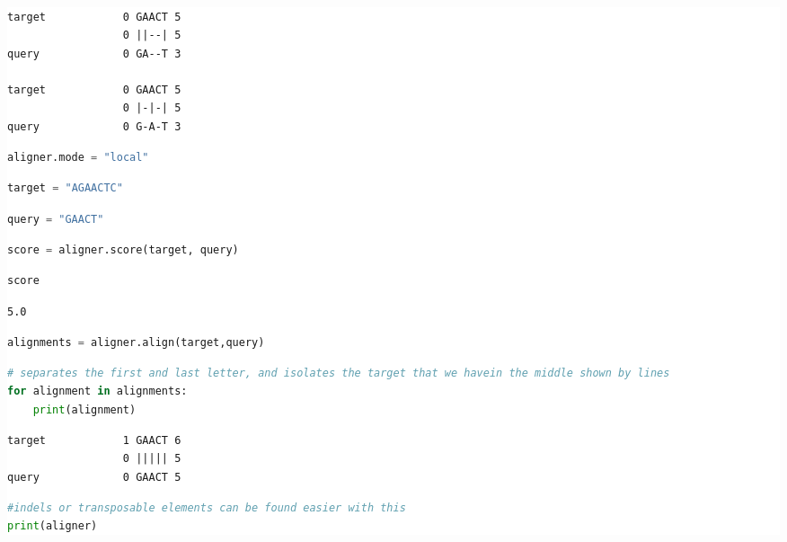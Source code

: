     target            0 GAACT 5
                      0 ||--| 5
    query             0 GA--T 3
    
    target            0 GAACT 5
                      0 |-|-| 5
    query             0 G-A-T 3
    



```python
aligner.mode = "local"
```


```python
target = "AGAACTC"
```


```python
query = "GAACT"
```


```python
score = aligner.score(target, query)
```


```python
score
```




    5.0




```python
alignments = aligner.align(target,query)
```


```python
# separates the first and last letter, and isolates the target that we havein the middle shown by lines 
for alignment in alignments:
    print(alignment)
```

    target            1 GAACT 6
                      0 ||||| 5
    query             0 GAACT 5
    



```python
#indels or transposable elements can be found easier with this 
print(aligner)
```

